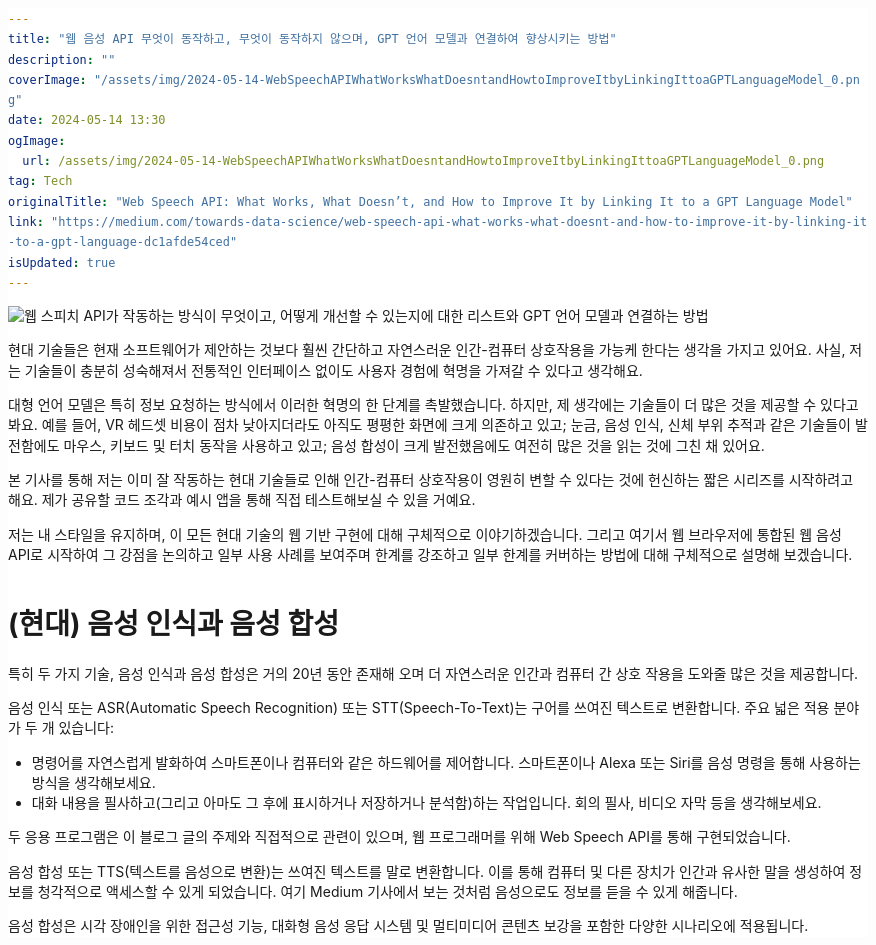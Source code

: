 ```yaml
---
title: "웹 음성 API 무엇이 동작하고, 무엇이 동작하지 않으며, GPT 언어 모델과 연결하여 향상시키는 방법"
description: ""
coverImage: "/assets/img/2024-05-14-WebSpeechAPIWhatWorksWhatDoesntandHowtoImproveItbyLinkingIttoaGPTLanguageModel_0.png"
date: 2024-05-14 13:30
ogImage: 
  url: /assets/img/2024-05-14-WebSpeechAPIWhatWorksWhatDoesntandHowtoImproveItbyLinkingIttoaGPTLanguageModel_0.png
tag: Tech
originalTitle: "Web Speech API: What Works, What Doesn’t, and How to Improve It by Linking It to a GPT Language Model"
link: "https://medium.com/towards-data-science/web-speech-api-what-works-what-doesnt-and-how-to-improve-it-by-linking-it-to-a-gpt-language-dc1afde54ced"
isUpdated: true
---
```





![웹 스피치 API가 작동하는 방식이 무엇이고, 어떻게 개선할 수 있는지에 대한 리스트와 GPT 언어 모델과 연결하는 방법](/assets/img/2024-05-14-WebSpeechAPIWhatWorksWhatDoesntandHowtoImproveItbyLinkingIttoaGPTLanguageModel_0.png)

현대 기술들은 현재 소프트웨어가 제안하는 것보다 훨씬 간단하고 자연스러운 인간-컴퓨터 상호작용을 가능케 한다는 생각을 가지고 있어요. 사실, 저는 기술들이 충분히 성숙해져서 전통적인 인터페이스 없이도 사용자 경험에 혁명을 가져갈 수 있다고 생각해요.

대형 언어 모델은 특히 정보 요청하는 방식에서 이러한 혁명의 한 단계를 촉발했습니다. 하지만, 제 생각에는 기술들이 더 많은 것을 제공할 수 있다고 봐요. 예를 들어, VR 헤드셋 비용이 점차 낮아지더라도 아직도 평평한 화면에 크게 의존하고 있고; 눈금, 음성 인식, 신체 부위 추적과 같은 기술들이 발전함에도 마우스, 키보드 및 터치 동작을 사용하고 있고; 음성 합성이 크게 발전했음에도 여전히 많은 것을 읽는 것에 그친 채 있어요.

본 기사를 통해 저는 이미 잘 작동하는 현대 기술들로 인해 인간-컴퓨터 상호작용이 영원히 변할 수 있다는 것에 헌신하는 짧은 시리즈를 시작하려고 해요. 제가 공유할 코드 조각과 예시 앱을 통해 직접 테스트해보실 수 있을 거예요.



저는 내 스타일을 유지하며, 이 모든 현대 기술의 웹 기반 구현에 대해 구체적으로 이야기하겠습니다. 그리고 여기서 웹 브라우저에 통합된 웹 음성 API로 시작하여 그 강점을 논의하고 일부 사용 사례를 보여주며 한계를 강조하고 일부 한계를 커버하는 방법에 대해 구체적으로 설명해 보겠습니다.

# (현대) 음성 인식과 음성 합성

특히 두 가지 기술, 음성 인식과 음성 합성은 거의 20년 동안 존재해 오며 더 자연스러운 인간과 컴퓨터 간 상호 작용을 도와줄 많은 것을 제공합니다.

음성 인식 또는 ASR(Automatic Speech Recognition) 또는 STT(Speech-To-Text)는 구어를 쓰여진 텍스트로 변환합니다. 주요 넓은 적용 분야가 두 개 있습니다:



- 명령어를 자연스럽게 발화하여 스마트폰이나 컴퓨터와 같은 하드웨어를 제어합니다. 스마트폰이나 Alexa 또는 Siri를 음성 명령을 통해 사용하는 방식을 생각해보세요.
- 대화 내용을 필사하고(그리고 아마도 그 후에 표시하거나 저장하거나 분석함)하는 작업입니다. 회의 필사, 비디오 자막 등을 생각해보세요.

두 응용 프로그램은 이 블로그 글의 주제와 직접적으로 관련이 있으며, 웹 프로그래머를 위해 Web Speech API를 통해 구현되었습니다.

음성 합성 또는 TTS(텍스트를 음성으로 변환)는 쓰여진 텍스트를 말로 변환합니다. 이를 통해 컴퓨터 및 다른 장치가 인간과 유사한 말을 생성하여 정보를 청각적으로 액세스할 수 있게 되었습니다. 여기 Medium 기사에서 보는 것처럼 음성으로도 정보를 듣을 수 있게 해줍니다.

음성 합성은 시각 장애인을 위한 접근성 기능, 대화형 음성 응답 시스템 및 멀티미디어 콘텐츠 보강을 포함한 다양한 시나리오에 적용됩니다.
